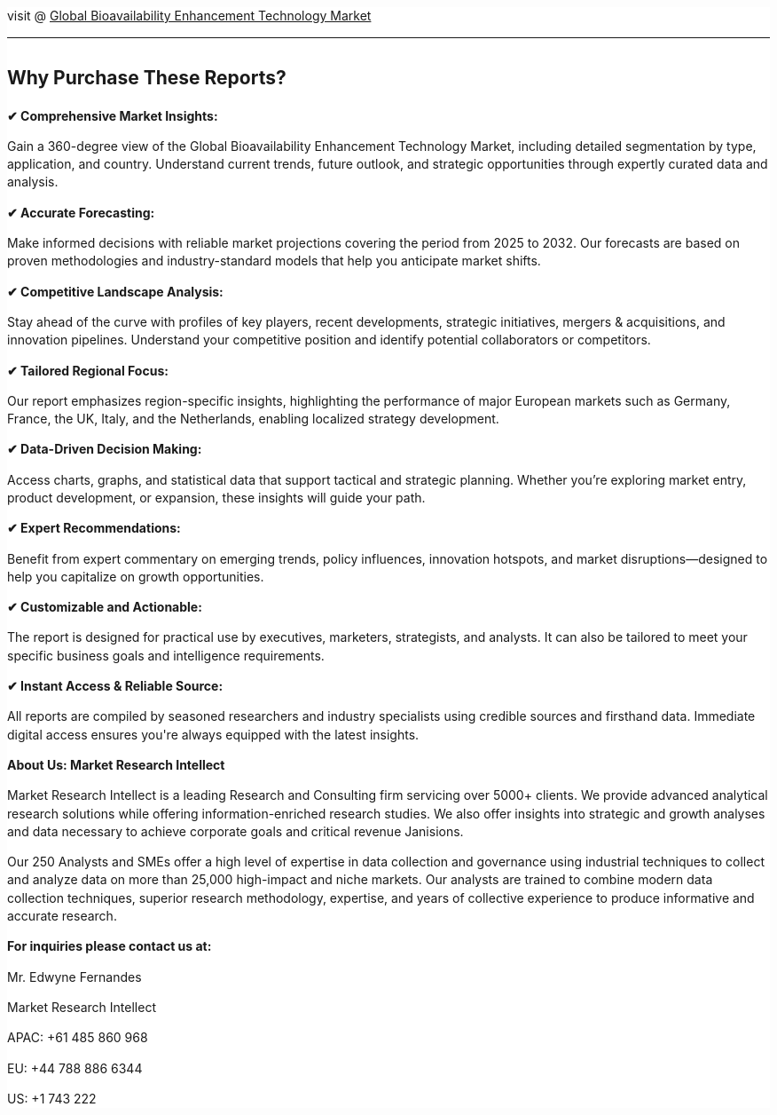 visit&nbsp;@</strong>&nbsp;</span><span class="font-[700]"><a href="https://www.marketresearchintellect.com/product/bioavailability-enhancement-technology-market/?utm_source=Linkedin&utm_medium=846" target="_blank" data-tracking-control-name="article-ssr-frontend-pulse_little-text-block" data-tracking-will-navigate="" data-test-link="">Global Bioavailability Enhancement Technology Market</a></span></p></blockquote><hr /><h2>Why Purchase These Reports?</h2><p><strong>✔ Comprehensive Market Insights:</strong></p><p>Gain a 360-degree view of the Global Bioavailability Enhancement Technology Market, including detailed segmentation by type, application, and country. Understand current trends, future outlook, and strategic opportunities through expertly curated data and analysis.</p><p><strong>✔ Accurate Forecasting:</strong></p><p>Make informed decisions with reliable market projections covering the period from 2025 to 2032. Our forecasts are based on proven methodologies and industry-standard models that help you anticipate market shifts.</p><p><strong>✔ Competitive Landscape Analysis:</strong></p><p>Stay ahead of the curve with profiles of key players, recent developments, strategic initiatives, mergers &amp; acquisitions, and innovation pipelines. Understand your competitive position and identify potential collaborators or competitors.</p><p><strong>✔ Tailored Regional Focus:</strong></p><p>Our report emphasizes region-specific insights, highlighting the performance of major European markets such as Germany, France, the UK, Italy, and the Netherlands, enabling localized strategy development.</p><p><strong>✔ Data-Driven Decision Making:</strong></p><p>Access charts, graphs, and statistical data that support tactical and strategic planning. Whether you&rsquo;re exploring market entry, product development, or expansion, these insights will guide your path.</p><p><strong>✔ Expert Recommendations:</strong></p><p>Benefit from expert commentary on emerging trends, policy influences, innovation hotspots, and market disruptions&mdash;designed to help you capitalize on growth opportunities.</p><p><strong>✔ Customizable and Actionable:</strong></p><p>The report is designed for practical use by executives, marketers, strategists, and analysts. It can also be tailored to meet your specific business goals and intelligence requirements.</p><p><strong>✔ Instant Access &amp; Reliable Source:</strong></p><p>All reports are compiled by seasoned researchers and industry specialists using credible sources and firsthand data. Immediate digital access ensures you're always equipped with the latest insights.</p><p><strong><span class="font-[700]">About Us: Market Research Intellect</span></strong></p><p><span class="">Market Research Intellect is a leading Research and Consulting firm servicing over 5000+ clients. We provide advanced analytical research solutions while offering information-enriched research studies.&nbsp;</span>We also offer insights into strategic and growth analyses and data necessary to achieve corporate goals and critical revenue Janisions.</p><p><span class="">Our 250 Analysts and SMEs offer a high level of expertise in data collection and governance using industrial techniques to collect and analyze data on more than 25,000 high-impact and niche markets. Our analysts are trained to combine modern data collection techniques, superior research methodology, expertise, and years of collective experience to produce informative and accurate research.</span></p><p><strong>For inquiries please contact us at:</strong></p><p>Mr. Edwyne Fernandes</p><p>Market Research Intellect</p><p>APAC: +61 485 860 968</p><p>EU: +44 788 886 6344</p><p>US: +1 743 222